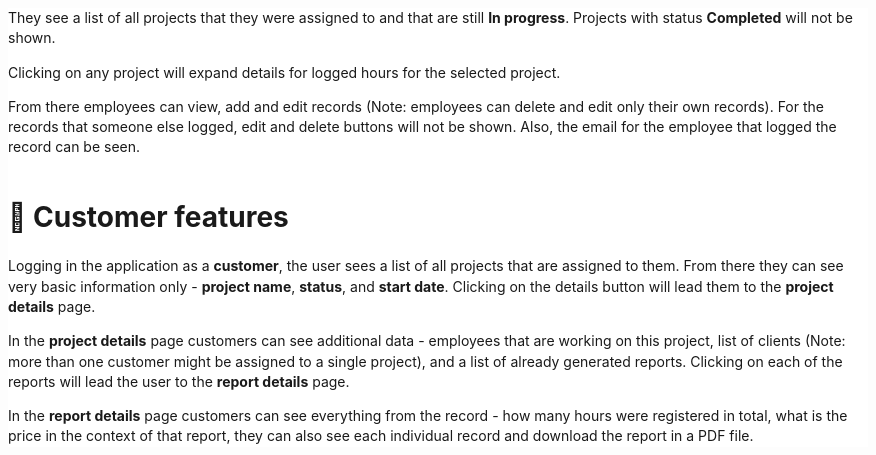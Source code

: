 They see a list of all projects that they were assigned to and that are still **In progress**. Projects with status **Completed** will not be shown.

Clicking on any project will expand details for logged hours for the selected project.

From there employees can view, add and edit records (Note: employees can delete and edit only their own records). For the records that someone else logged, edit and delete buttons will not be shown. Also, the email for the employee that logged the record can be seen.

# :handshake: Customer features
Logging in the application as a **customer**, the user sees a list of all projects that are assigned to them. From there they can see very basic information only - **project name**, **status**, and **start date**. Clicking on the details button will lead them to the **project details** page.

In the **project details** page customers can see additional data - employees that are working on this project, list of clients (Note: more than one customer might be assigned to a single project), and a list of already generated reports. Clicking on each of the reports will lead the user to the **report details** page.

In the **report details** page customers can see everything from the record - how many hours were registered in total, what is the price in the context of that report, they can also see each individual record and download the report in a PDF file.